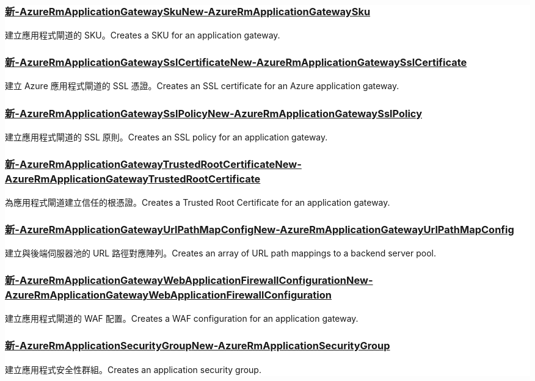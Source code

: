 ### [<span data-ttu-id="9896f-415">新-AzureRmApplicationGatewaySku</span><span class="sxs-lookup"><span data-stu-id="9896f-415">New-AzureRmApplicationGatewaySku</span></span>](New-AzureRmApplicationGatewaySku.md)
<span data-ttu-id="9896f-416">建立應用程式閘道的 SKU。</span><span class="sxs-lookup"><span data-stu-id="9896f-416">Creates a SKU for an application gateway.</span></span>

### [<span data-ttu-id="9896f-417">新-AzureRmApplicationGatewaySslCertificate</span><span class="sxs-lookup"><span data-stu-id="9896f-417">New-AzureRmApplicationGatewaySslCertificate</span></span>](New-AzureRmApplicationGatewaySslCertificate.md)
<span data-ttu-id="9896f-418">建立 Azure 應用程式閘道的 SSL 憑證。</span><span class="sxs-lookup"><span data-stu-id="9896f-418">Creates an SSL certificate for an Azure application gateway.</span></span>

### [<span data-ttu-id="9896f-419">新-AzureRmApplicationGatewaySslPolicy</span><span class="sxs-lookup"><span data-stu-id="9896f-419">New-AzureRmApplicationGatewaySslPolicy</span></span>](New-AzureRmApplicationGatewaySslPolicy.md)
<span data-ttu-id="9896f-420">建立應用程式閘道的 SSL 原則。</span><span class="sxs-lookup"><span data-stu-id="9896f-420">Creates an SSL policy for an application gateway.</span></span>

### [<span data-ttu-id="9896f-421">新-AzureRmApplicationGatewayTrustedRootCertificate</span><span class="sxs-lookup"><span data-stu-id="9896f-421">New-AzureRmApplicationGatewayTrustedRootCertificate</span></span>](New-AzureRmApplicationGatewayTrustedRootCertificate.md)
<span data-ttu-id="9896f-422">為應用程式閘道建立信任的根憑證。</span><span class="sxs-lookup"><span data-stu-id="9896f-422">Creates a Trusted Root Certificate for an application gateway.</span></span>

### [<span data-ttu-id="9896f-423">新-AzureRmApplicationGatewayUrlPathMapConfig</span><span class="sxs-lookup"><span data-stu-id="9896f-423">New-AzureRmApplicationGatewayUrlPathMapConfig</span></span>](New-AzureRmApplicationGatewayUrlPathMapConfig.md)
<span data-ttu-id="9896f-424">建立與後端伺服器池的 URL 路徑對應陣列。</span><span class="sxs-lookup"><span data-stu-id="9896f-424">Creates an array of URL path mappings to a backend server pool.</span></span>

### [<span data-ttu-id="9896f-425">新-AzureRmApplicationGatewayWebApplicationFirewallConfiguration</span><span class="sxs-lookup"><span data-stu-id="9896f-425">New-AzureRmApplicationGatewayWebApplicationFirewallConfiguration</span></span>](New-AzureRmApplicationGatewayWebApplicationFirewallConfiguration.md)
<span data-ttu-id="9896f-426">建立應用程式閘道的 WAF 配置。</span><span class="sxs-lookup"><span data-stu-id="9896f-426">Creates a WAF configuration for an application gateway.</span></span>

### [<span data-ttu-id="9896f-427">新-AzureRmApplicationSecurityGroup</span><span class="sxs-lookup"><span data-stu-id="9896f-427">New-AzureRmApplicationSecurityGroup</span></span>](New-AzureRmApplicationSecurityGroup.md)
<span data-ttu-id="9896f-428">建立應用程式安全性群組。</span><span class="sxs-lookup"><span data-stu-id="9896f-428">Creates an application security group.</span></span>
